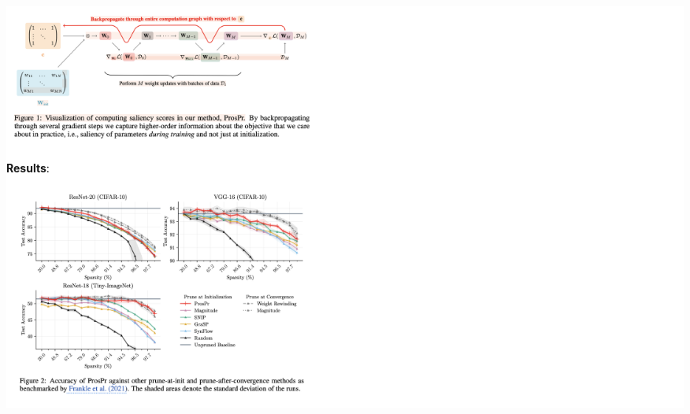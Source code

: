 <img src="images/prospr_method.png" alt="isolated" width="400"/>

**Results**:

<img src="images/prospr_res.png" alt="isolated" width="400"/>
